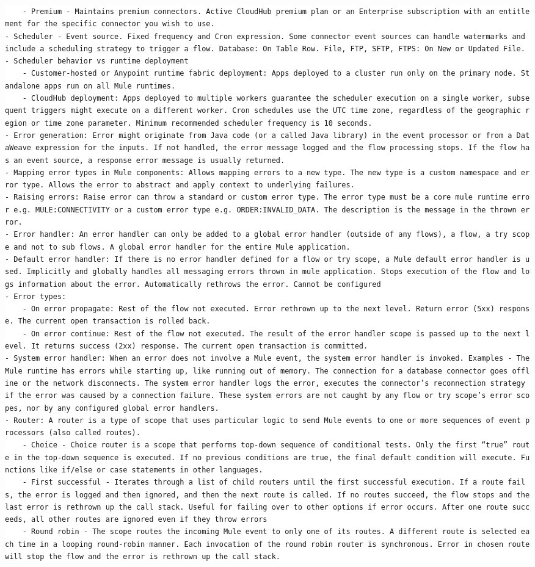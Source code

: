         - Premium - Maintains premium connectors. Active CloudHub premium plan or an Enterprise subscription with an entitlement for the specific connector you wish to use.
    - Scheduler - Event source. Fixed frequency and Cron expression. Some connector event sources can handle watermarks and include a scheduling strategy to trigger a flow. Database: On Table Row. File, FTP, SFTP, FTPS: On New or Updated File.
    - Scheduler behavior vs runtime deployment
        - Customer-hosted or Anypoint runtime fabric deployment: Apps deployed to a cluster run only on the primary node. Standalone apps run on all Mule runtimes.
        - CloudHub deployment: Apps deployed to multiple workers guarantee the scheduler execution on a single worker, subsequent triggers might execute on a different worker. Cron schedules use the UTC time zone, regardless of the geographic region or time zone parameter. Minimum recommended scheduler frequency is 10 seconds.
    - Error generation: Error might originate from Java code (or a called Java library) in the event processor or from a DataWeave expression for the inputs. If not handled, the error message logged and the flow processing stops. If the flow has an event source, a response error message is usually returned.
    - Mapping error types in Mule components: Allows mapping errors to a new type. The new type is a custom namespace and error type. Allows the error to abstract and apply context to underlying failures.
    - Raising errors: Raise error can throw a standard or custom error type. The error type must be a core mule runtime error e.g. MULE:CONNECTIVITY or a custom error type e.g. ORDER:INVALID_DATA. The description is the message in the thrown error.
    - Error handler: An error handler can only be added to a global error handler (outside of any flows), a flow, a try scope and not to sub flows. A global error handler for the entire Mule application.
    - Default error handler: If there is no error handler defined for a flow or try scope, a Mule default error handler is used. Implicitly and globally handles all messaging errors thrown in mule application. Stops execution of the flow and logs information about the error. Automatically rethrows the error. Cannot be configured
    - Error types:
        - On error propagate: Rest of the flow not executed. Error rethrown up to the next level. Return error (5xx) response. The current open transaction is rolled back.
        - On error continue: Rest of the flow not executed. The result of the error handler scope is passed up to the next level. It returns success (2xx) response. The current open transaction is committed.
    - System error handler: When an error does not involve a Mule event, the system error handler is invoked. Examples - The Mule runtime has errors while starting up, like running out of memory. The connection for a database connector goes offline or the network disconnects. The system error handler logs the error, executes the connector’s reconnection strategy if the error was caused by a connection failure. These system errors are not caught by any flow or try scope’s error scopes, nor by any configured global error handlers.
    - Router: A router is a type of scope that uses particular logic to send Mule events to one or more sequences of event processors (also called routes).
        - Choice - Choice router is a scope that performs top-down sequence of conditional tests. Only the first “true” route in the top-down sequence is executed. If no previous conditions are true, the final default condition will execute. Functions like if/else or case statements in other languages.
        - First successful - Iterates through a list of child routers until the first successful execution. If a route fails, the error is logged and then ignored, and then the next route is called. If no routes succeed, the flow stops and the last error is rethrown up the call stack. Useful for failing over to other options if error occurs. After one route succeeds, all other routes are ignored even if they throw errors
        - Round robin - The scope routes the incoming Mule event to only one of its routes. A different route is selected each time in a looping round-robin manner. Each invocation of the round robin router is synchronous. Error in chosen route will stop the flow and the error is rethrown up the call stack.
